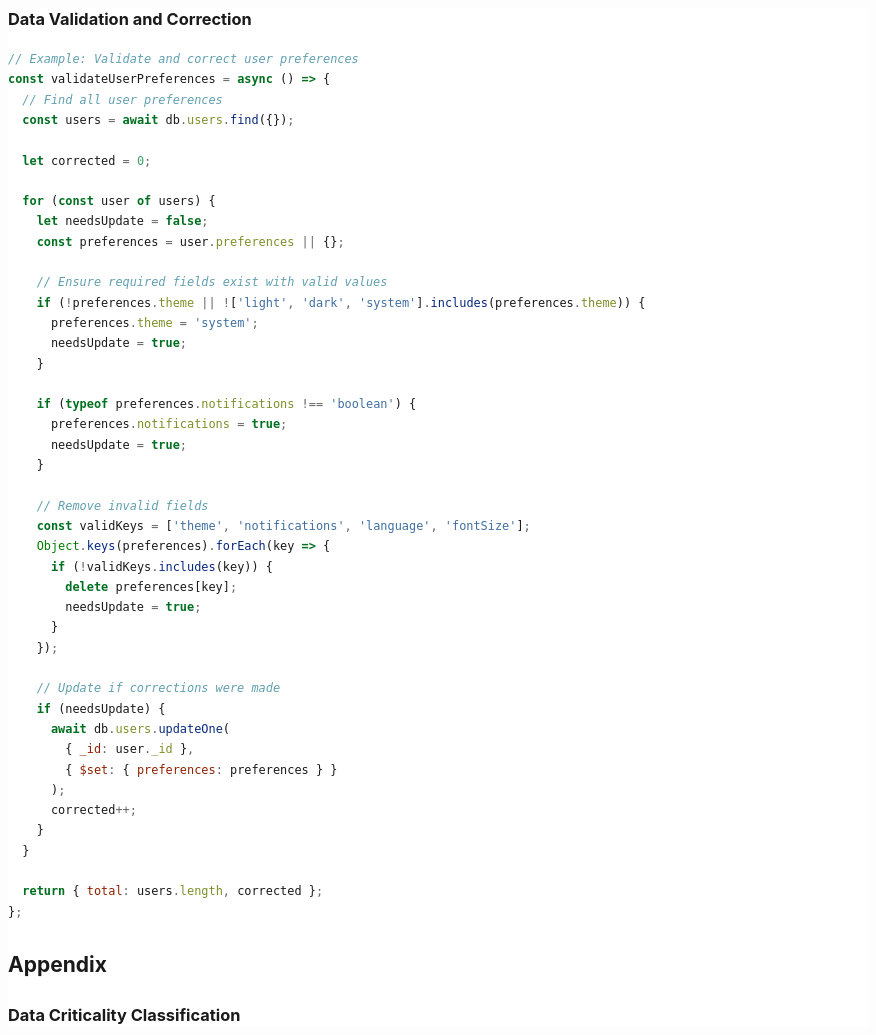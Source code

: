 ### Data Validation and Correction

```javascript
// Example: Validate and correct user preferences
const validateUserPreferences = async () => {
  // Find all user preferences
  const users = await db.users.find({});
  
  let corrected = 0;
  
  for (const user of users) {
    let needsUpdate = false;
    const preferences = user.preferences || {};
    
    // Ensure required fields exist with valid values
    if (!preferences.theme || !['light', 'dark', 'system'].includes(preferences.theme)) {
      preferences.theme = 'system';
      needsUpdate = true;
    }
    
    if (typeof preferences.notifications !== 'boolean') {
      preferences.notifications = true;
      needsUpdate = true;
    }
    
    // Remove invalid fields
    const validKeys = ['theme', 'notifications', 'language', 'fontSize'];
    Object.keys(preferences).forEach(key => {
      if (!validKeys.includes(key)) {
        delete preferences[key];
        needsUpdate = true;
      }
    });
    
    // Update if corrections were made
    if (needsUpdate) {
      await db.users.updateOne(
        { _id: user._id },
        { $set: { preferences: preferences } }
      );
      corrected++;
    }
  }
  
  return { total: users.length, corrected };
};
```

## Appendix

### Data Criticality Classification
